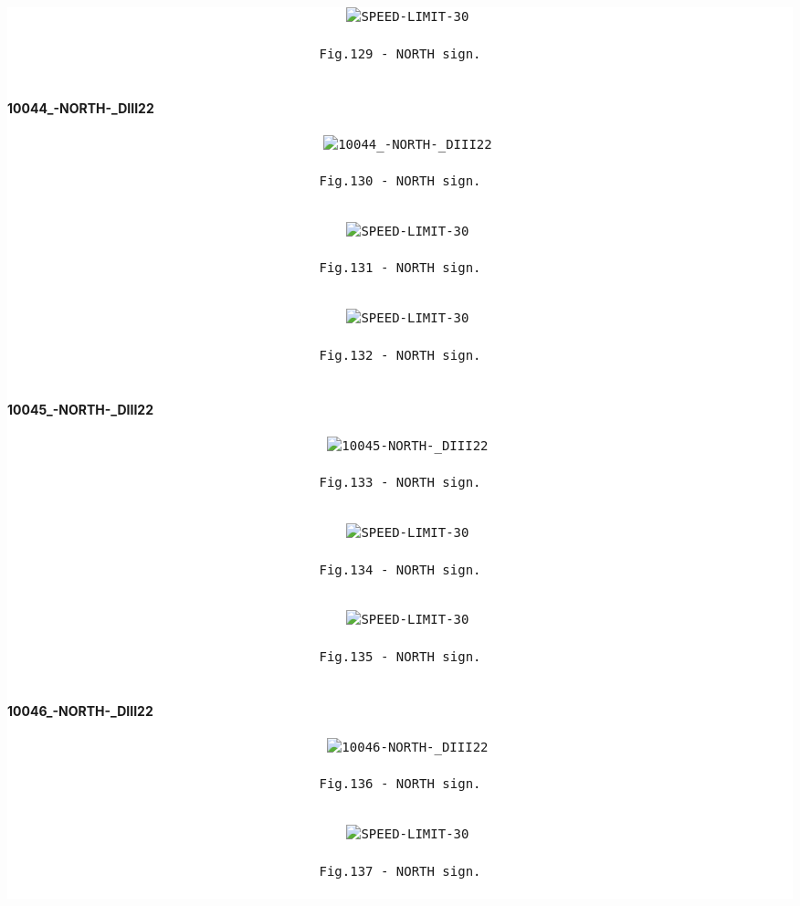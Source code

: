 <pre align="center">
  <img src="./Images/IMG_4038.png" alt="SPEED-LIMIT-30">
  <figcaption>Fig.129 - NORTH sign.</figcaption>
</pre>

#### 10044_-NORTH-_DIII22

<pre align="center">
  <img src="./Images/IMG_3968.png" alt="10044_-NORTH-_DIII22">
  <figcaption>Fig.130 - NORTH sign.</figcaption>
</pre>

<pre align="center">
  <img src="./Images/IMG_4037.png" alt="SPEED-LIMIT-30">
  <figcaption>Fig.131 - NORTH sign.</figcaption>
</pre>

<pre align="center">
  <img src="./Images/IMG_4038.png" alt="SPEED-LIMIT-30">
  <figcaption>Fig.132 - NORTH sign.</figcaption>
</pre>

#### 10045_-NORTH-_DIII22

<pre align="center">
  <img src="./Images/IMG_3974.png" alt="10045-NORTH-_DIII22">
  <figcaption>Fig.133 - NORTH sign.</figcaption>
</pre>

<pre align="center">
  <img src="./Images/IMG_4037.png" alt="SPEED-LIMIT-30">
  <figcaption>Fig.134 - NORTH sign.</figcaption>
</pre>

<pre align="center">
  <img src="./Images/IMG_4038.png" alt="SPEED-LIMIT-30">
  <figcaption>Fig.135 - NORTH sign.</figcaption>
</pre>

#### 10046_-NORTH-_DIII22

<pre align="center">
  <img src="./Images/IMG_3973.png" alt="10046-NORTH-_DIII22">
  <figcaption>Fig.136 - NORTH sign.</figcaption>
</pre>

<pre align="center">
  <img src="./Images/IMG_4037.png" alt="SPEED-LIMIT-30">
  <figcaption>Fig.137 - NORTH sign.</figcaption>
</pre>
